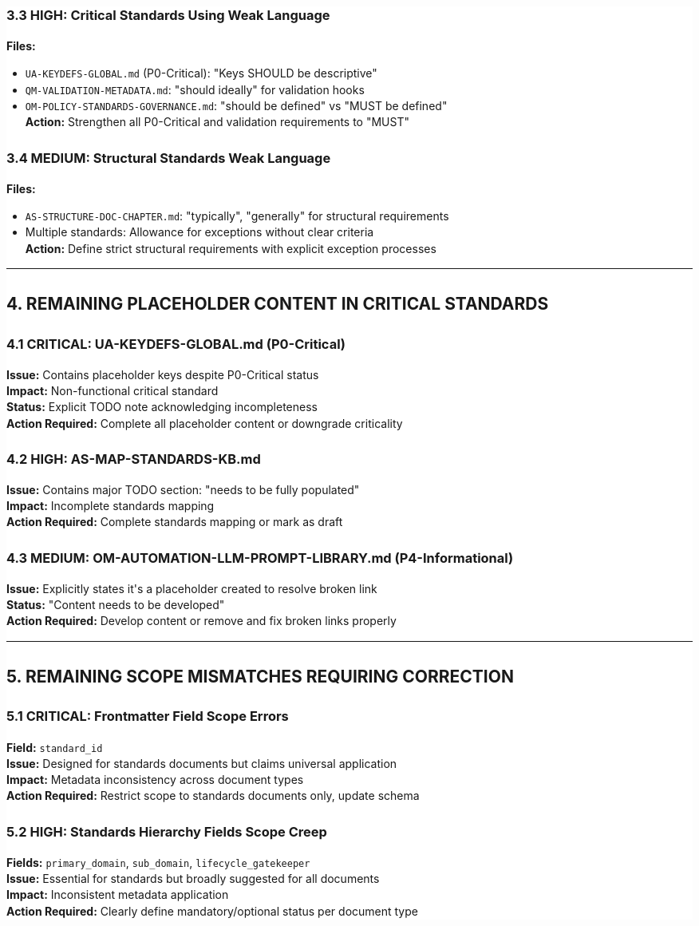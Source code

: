 ### 3.3 HIGH: Critical Standards Using Weak Language
**Files:**
- `UA-KEYDEFS-GLOBAL.md` (P0-Critical): "Keys SHOULD be descriptive"
- `QM-VALIDATION-METADATA.md`: "should ideally" for validation hooks
- `OM-POLICY-STANDARDS-GOVERNANCE.md`: "should be defined" vs "MUST be defined"  
**Action:** Strengthen all P0-Critical and validation requirements to "MUST"

### 3.4 MEDIUM: Structural Standards Weak Language  
**Files:**
- `AS-STRUCTURE-DOC-CHAPTER.md`: "typically", "generally" for structural requirements
- Multiple standards: Allowance for exceptions without clear criteria  
**Action:** Define strict structural requirements with explicit exception processes

---

## 4. REMAINING PLACEHOLDER CONTENT IN CRITICAL STANDARDS

### 4.1 CRITICAL: UA-KEYDEFS-GLOBAL.md (P0-Critical)
**Issue:** Contains placeholder keys despite P0-Critical status  
**Impact:** Non-functional critical standard  
**Status:** Explicit TODO note acknowledging incompleteness  
**Action Required:** Complete all placeholder content or downgrade criticality

### 4.2 HIGH: AS-MAP-STANDARDS-KB.md  
**Issue:** Contains major TODO section: "needs to be fully populated"  
**Impact:** Incomplete standards mapping  
**Action Required:** Complete standards mapping or mark as draft

### 4.3 MEDIUM: OM-AUTOMATION-LLM-PROMPT-LIBRARY.md (P4-Informational)
**Issue:** Explicitly states it's a placeholder created to resolve broken link  
**Status:** "Content needs to be developed"  
**Action Required:** Develop content or remove and fix broken links properly

---

## 5. REMAINING SCOPE MISMATCHES REQUIRING CORRECTION

### 5.1 CRITICAL: Frontmatter Field Scope Errors
**Field:** `standard_id`  
**Issue:** Designed for standards documents but claims universal application  
**Impact:** Metadata inconsistency across document types  
**Action Required:** Restrict scope to standards documents only, update schema

### 5.2 HIGH: Standards Hierarchy Fields Scope Creep
**Fields:** `primary_domain`, `sub_domain`, `lifecycle_gatekeeper`  
**Issue:** Essential for standards but broadly suggested for all documents  
**Impact:** Inconsistent metadata application  
**Action Required:** Clearly define mandatory/optional status per document type

